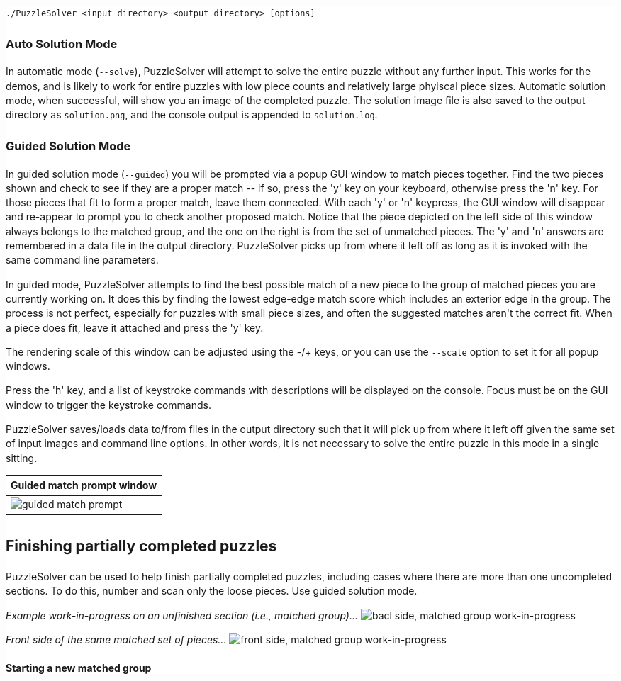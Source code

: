 ```./PuzzleSolver <input directory> <output directory> [options]```
### Auto Solution Mode
In automatic mode (`--solve`), PuzzleSolver will attempt to solve the entire puzzle without any further input.  This 
works for the demos, and is likely to work for entire puzzles with low piece counts and relatively large phyiscal piece 
sizes.  Automatic solution mode, when successful, will show you an image of the completed puzzle.  The solution image 
file is also saved to the output directory as `solution.png`, and the console output is appended to `solution.log`.

### Guided Solution Mode
In guided solution mode (`--guided`) you will be prompted via a popup GUI window to match pieces together.  Find the two 
pieces shown and check to see if they are a proper match -- if so, press the 'y' key on your keyboard, otherwise press 
the 'n' key.  For those pieces that fit to form a proper match, leave them connected.   With each 'y' or 'n' keypress, 
the GUI window will disappear and re-appear to prompt you to check another proposed match. Notice that the piece depicted 
on the left side of this window always belongs to the matched group, and the one on the  right is from the set of unmatched 
pieces. The 'y' and 'n' answers are remembered in a data file in the output directory.  PuzzleSolver picks up from where it 
left off as long as it is invoked with the same command line parameters.

In guided mode, PuzzleSolver attempts to find the best possible match of a new piece to the group of matched pieces you are currently 
working on.  It does this by finding the lowest edge-edge match score which includes an exterior edge in the group. The process 
is not perfect, especially for puzzles with small piece sizes, and often the suggested matches aren't the correct fit. When a piece does fit, leave it attached and press the 'y' key.

The rendering scale of this window can be adjusted using the -/+ keys, or you can use the `--scale` option to set it for all popup windows.

Press the 'h' key, and a list of keystroke commands with descriptions will be displayed on the console. Focus must be on 
the GUI window to trigger the keystroke commands.

PuzzleSolver saves/loads data to/from files in the output directory such that it will pick up from where it left off 
given the same set of input images and command line options. In other words, it is not necessary to solve the entire puzzle 
in this mode in a single sitting.

| Guided match prompt window |
| :--- |
| ![guided match prompt](DocImages/guided-match-window.png) |

## Finishing partially completed puzzles

PuzzleSolver can be used to help finish partially completed puzzles, including cases where there are more than one 
uncompleted sections.  To do this, number and scan only the loose pieces.  Use guided solution mode.

_Example work-in-progress on an unfinished section (i.e., matched group)..._
![bacl side, matched group work-in-progress](DocImages/partial-matched-back.jpg)

_Front side of the same matched set of pieces..._
![front side, matched group work-in-progress](DocImages/partial-matched-front.jpg)

#### Starting a new matched group
```